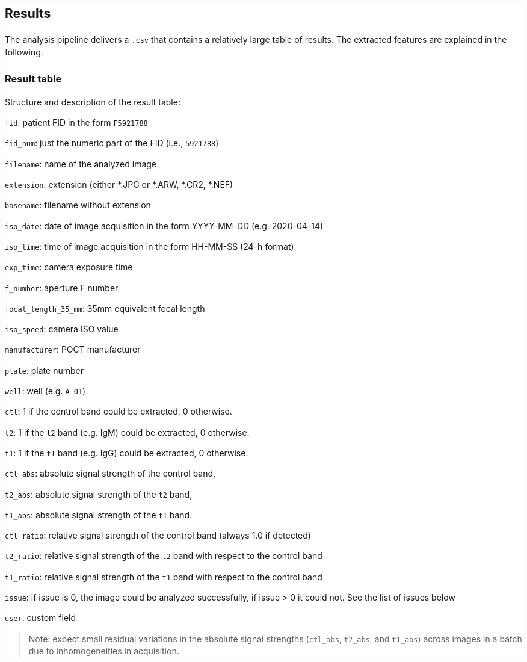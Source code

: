 ## Results <a name="resultsdescription"></a>

The analysis pipeline delivers a `.csv` that contains a relatively large table of results. The extracted features are explained in the following.

### Result table <a name="resulttable"></a>

Structure and description of the result table:

`fid`: patient FID in the form `F5921788`

`fid_num`: just the numeric part of the FID (i.e., `5921788`)

`filename`: name of the analyzed image

`extension`: extension (either *.JPG or *.ARW, *.CR2, *.NEF)

`basename`: filename without extension

`iso_date`: date of image acquisition in the form YYYY-MM-DD (e.g. 2020-04-14)

`iso_time`: time of image acquisition in the form HH-MM-SS (24-h format)

`exp_time`: camera exposure time

`f_number`: aperture F number

`focal_length_35_mm`: 35mm equivalent focal length

`iso_speed`: camera ISO value

`manufacturer`:  POCT manufacturer

`plate`: plate number

`well`: well (e.g. `A 01`)

`ctl`: 1 if the control band could be extracted, 0 otherwise.

`t2`: 1 if the `t2` band (e.g. IgM) could be extracted, 0 otherwise.

`t1`: 1 if the `t1` band (e.g. IgG) could be extracted, 0 otherwise. 

`ctl_abs`: absolute signal strength of the control band,

`t2_abs`: absolute signal strength of the `t2` band,

`t1_abs`: absolute signal strength of the `t1` band.

`ctl_ratio`: relative signal strength of the control band (always 1.0 if detected)

`t2_ratio`: relative signal strength of the `t2` band with respect to the control band

`t1_ratio`: relative signal strength of the `t1` band with respect to the control band

`issue`: if issue is 0, the image could be analyzed successfully, if issue > 0 it could not. See the list of issues below

`user`: custom field

> Note: expect small residual variations in the absolute signal strengths (`ctl_abs`, `t2_abs`, and `t1_abs`) across images in a batch due to inhomogeneities  in acquisition.

